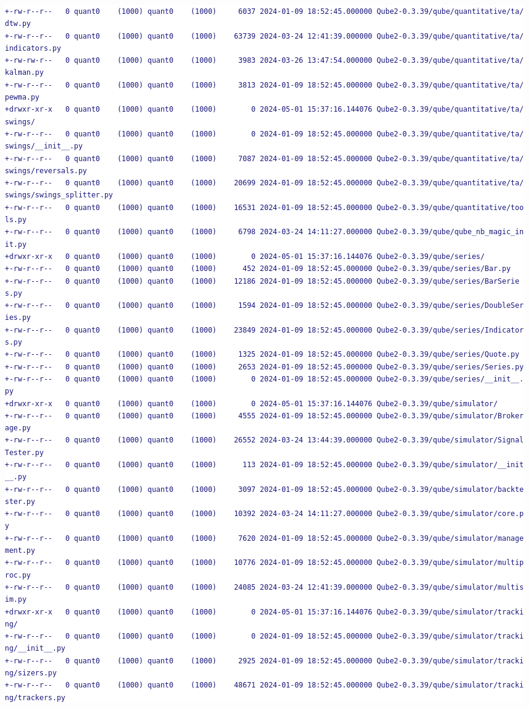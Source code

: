 ```diff
+-rw-r--r--   0 quant0    (1000) quant0    (1000)     6037 2024-01-09 18:52:45.000000 Qube2-0.3.39/qube/quantitative/ta/dtw.py
+-rw-r--r--   0 quant0    (1000) quant0    (1000)    63739 2024-03-24 12:41:39.000000 Qube2-0.3.39/qube/quantitative/ta/indicators.py
+-rw-rw-r--   0 quant0    (1000) quant0    (1000)     3983 2024-03-26 13:47:54.000000 Qube2-0.3.39/qube/quantitative/ta/kalman.py
+-rw-r--r--   0 quant0    (1000) quant0    (1000)     3813 2024-01-09 18:52:45.000000 Qube2-0.3.39/qube/quantitative/ta/pewma.py
+drwxr-xr-x   0 quant0    (1000) quant0    (1000)        0 2024-05-01 15:37:16.144076 Qube2-0.3.39/qube/quantitative/ta/swings/
+-rw-r--r--   0 quant0    (1000) quant0    (1000)        0 2024-01-09 18:52:45.000000 Qube2-0.3.39/qube/quantitative/ta/swings/__init__.py
+-rw-r--r--   0 quant0    (1000) quant0    (1000)     7087 2024-01-09 18:52:45.000000 Qube2-0.3.39/qube/quantitative/ta/swings/reversals.py
+-rw-r--r--   0 quant0    (1000) quant0    (1000)    20699 2024-01-09 18:52:45.000000 Qube2-0.3.39/qube/quantitative/ta/swings/swings_splitter.py
+-rw-r--r--   0 quant0    (1000) quant0    (1000)    16531 2024-01-09 18:52:45.000000 Qube2-0.3.39/qube/quantitative/tools.py
+-rw-r--r--   0 quant0    (1000) quant0    (1000)     6798 2024-03-24 14:11:27.000000 Qube2-0.3.39/qube/qube_nb_magic_init.py
+drwxr-xr-x   0 quant0    (1000) quant0    (1000)        0 2024-05-01 15:37:16.144076 Qube2-0.3.39/qube/series/
+-rw-r--r--   0 quant0    (1000) quant0    (1000)      452 2024-01-09 18:52:45.000000 Qube2-0.3.39/qube/series/Bar.py
+-rw-r--r--   0 quant0    (1000) quant0    (1000)    12186 2024-01-09 18:52:45.000000 Qube2-0.3.39/qube/series/BarSeries.py
+-rw-r--r--   0 quant0    (1000) quant0    (1000)     1594 2024-01-09 18:52:45.000000 Qube2-0.3.39/qube/series/DoubleSeries.py
+-rw-r--r--   0 quant0    (1000) quant0    (1000)    23849 2024-01-09 18:52:45.000000 Qube2-0.3.39/qube/series/Indicators.py
+-rw-r--r--   0 quant0    (1000) quant0    (1000)     1325 2024-01-09 18:52:45.000000 Qube2-0.3.39/qube/series/Quote.py
+-rw-r--r--   0 quant0    (1000) quant0    (1000)     2653 2024-01-09 18:52:45.000000 Qube2-0.3.39/qube/series/Series.py
+-rw-r--r--   0 quant0    (1000) quant0    (1000)        0 2024-01-09 18:52:45.000000 Qube2-0.3.39/qube/series/__init__.py
+drwxr-xr-x   0 quant0    (1000) quant0    (1000)        0 2024-05-01 15:37:16.144076 Qube2-0.3.39/qube/simulator/
+-rw-r--r--   0 quant0    (1000) quant0    (1000)     4555 2024-01-09 18:52:45.000000 Qube2-0.3.39/qube/simulator/Brokerage.py
+-rw-r--r--   0 quant0    (1000) quant0    (1000)    26552 2024-03-24 13:44:39.000000 Qube2-0.3.39/qube/simulator/SignalTester.py
+-rw-r--r--   0 quant0    (1000) quant0    (1000)      113 2024-01-09 18:52:45.000000 Qube2-0.3.39/qube/simulator/__init__.py
+-rw-r--r--   0 quant0    (1000) quant0    (1000)     3097 2024-01-09 18:52:45.000000 Qube2-0.3.39/qube/simulator/backtester.py
+-rw-r--r--   0 quant0    (1000) quant0    (1000)    10392 2024-03-24 14:11:27.000000 Qube2-0.3.39/qube/simulator/core.py
+-rw-r--r--   0 quant0    (1000) quant0    (1000)     7620 2024-01-09 18:52:45.000000 Qube2-0.3.39/qube/simulator/management.py
+-rw-r--r--   0 quant0    (1000) quant0    (1000)    10776 2024-01-09 18:52:45.000000 Qube2-0.3.39/qube/simulator/multiproc.py
+-rw-r--r--   0 quant0    (1000) quant0    (1000)    24085 2024-03-24 12:41:39.000000 Qube2-0.3.39/qube/simulator/multisim.py
+drwxr-xr-x   0 quant0    (1000) quant0    (1000)        0 2024-05-01 15:37:16.144076 Qube2-0.3.39/qube/simulator/tracking/
+-rw-r--r--   0 quant0    (1000) quant0    (1000)        0 2024-01-09 18:52:45.000000 Qube2-0.3.39/qube/simulator/tracking/__init__.py
+-rw-r--r--   0 quant0    (1000) quant0    (1000)     2925 2024-01-09 18:52:45.000000 Qube2-0.3.39/qube/simulator/tracking/sizers.py
+-rw-r--r--   0 quant0    (1000) quant0    (1000)    48671 2024-01-09 18:52:45.000000 Qube2-0.3.39/qube/simulator/tracking/trackers.py
```